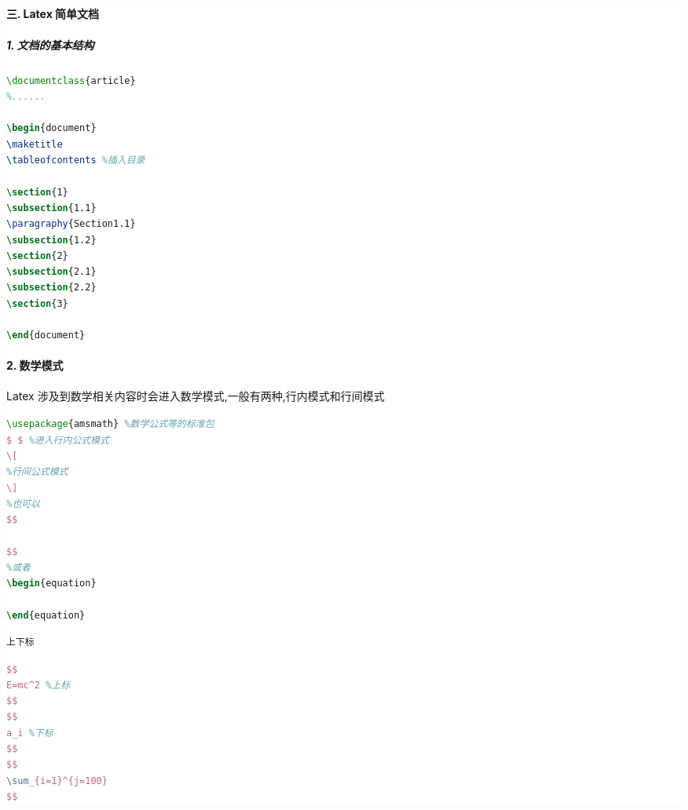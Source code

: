 #### 三. Latex 简单文档

##### 1.  文档的基本结构

```latex
\documentclass{article}
%......

\begin{document}
\maketitle
\tableofcontents %插入目录

\section{1}
\subsection{1.1}
\paragraphy{Section1.1}
\subsection{1.2}
\section{2}
\subsection{2.1}
\subsection{2.2}
\section{3}

\end{document}
```

#### 2. 数学模式

Latex 涉及到数学相关内容时会进入数学模式,一般有两种,行内模式和行间模式

```latex
\usepackage{amsmath} %数学公式等的标准包
$ $ %进入行内公式模式
\[
%行间公式模式
\]
%也可以
$$

$$ 
%或者
\begin{equation}

\end{equation}
```

`上下标`

```latex
$$
E=mc^2 %上标
$$
$$
a_i %下标
$$
$$
\sum_{i=1}^{j=100}
$$
```
